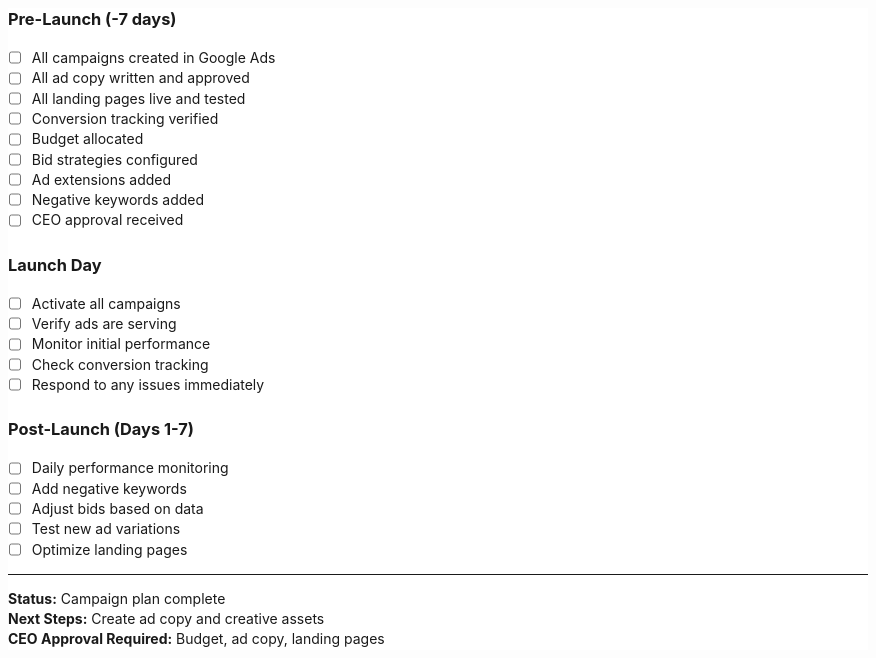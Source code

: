 ### Pre-Launch (-7 days)
- [ ] All campaigns created in Google Ads
- [ ] All ad copy written and approved
- [ ] All landing pages live and tested
- [ ] Conversion tracking verified
- [ ] Budget allocated
- [ ] Bid strategies configured
- [ ] Ad extensions added
- [ ] Negative keywords added
- [ ] CEO approval received

### Launch Day
- [ ] Activate all campaigns
- [ ] Verify ads are serving
- [ ] Monitor initial performance
- [ ] Check conversion tracking
- [ ] Respond to any issues immediately

### Post-Launch (Days 1-7)
- [ ] Daily performance monitoring
- [ ] Add negative keywords
- [ ] Adjust bids based on data
- [ ] Test new ad variations
- [ ] Optimize landing pages

---

**Status:** Campaign plan complete  
**Next Steps:** Create ad copy and creative assets  
**CEO Approval Required:** Budget, ad copy, landing pages

